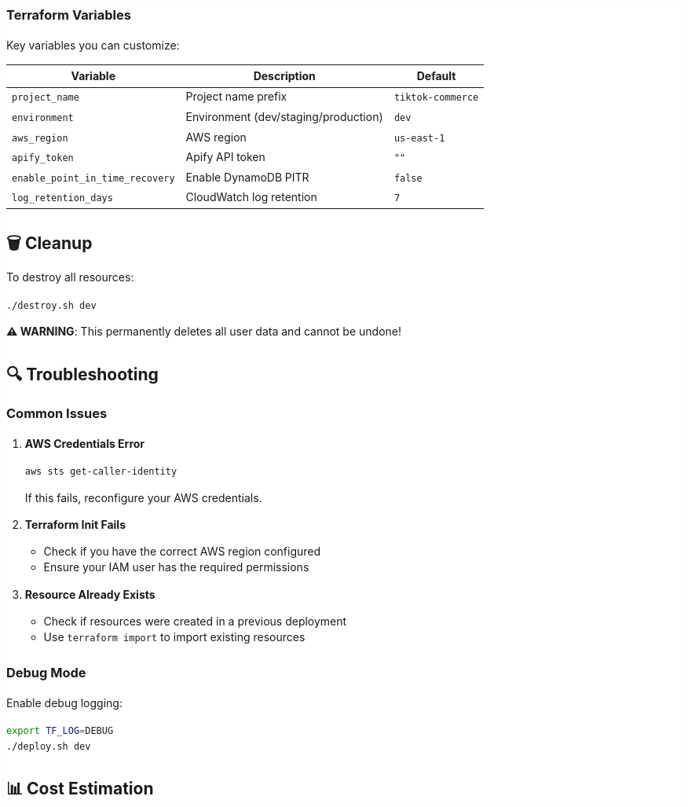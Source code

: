 ### Terraform Variables
Key variables you can customize:

| Variable | Description | Default |
|----------|-------------|---------|
| `project_name` | Project name prefix | `tiktok-commerce` |
| `environment` | Environment (dev/staging/production) | `dev` |
| `aws_region` | AWS region | `us-east-1` |
| `apify_token` | Apify API token | `""` |
| `enable_point_in_time_recovery` | Enable DynamoDB PITR | `false` |
| `log_retention_days` | CloudWatch log retention | `7` |

## 🗑️ Cleanup

To destroy all resources:
```bash
./destroy.sh dev
```

**⚠️ WARNING**: This permanently deletes all user data and cannot be undone!

## 🔍 Troubleshooting

### Common Issues

1. **AWS Credentials Error**
   ```bash
   aws sts get-caller-identity
   ```
   If this fails, reconfigure your AWS credentials.

2. **Terraform Init Fails**
   - Check if you have the correct AWS region configured
   - Ensure your IAM user has the required permissions

3. **Resource Already Exists**
   - Check if resources were created in a previous deployment
   - Use `terraform import` to import existing resources

### Debug Mode
Enable debug logging:
```bash
export TF_LOG=DEBUG
./deploy.sh dev
```

## 📊 Cost Estimation
